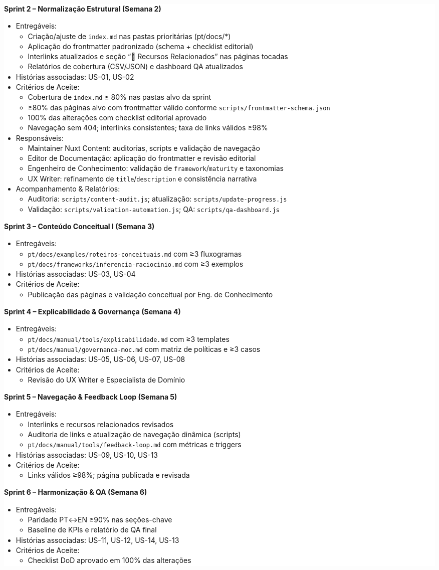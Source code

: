 **Sprint 2 – Normalização Estrutural (Semana 2)**
- Entregáveis:
  - Criação/ajuste de `index.md` nas pastas prioritárias (pt/docs/*)
  - Aplicação do frontmatter padronizado (schema + checklist editorial)
  - Interlinks atualizados e seção “📖 Recursos Relacionados” nas páginas tocadas
  - Relatórios de cobertura (CSV/JSON) e dashboard QA atualizados
- Histórias associadas: US-01, US-02
- Critérios de Aceite:
  - Cobertura de `index.md` ≥ 80% nas pastas alvo da sprint
  - ≥80% das páginas alvo com frontmatter válido conforme `scripts/frontmatter-schema.json`
  - 100% das alterações com checklist editorial aprovado
  - Navegação sem 404; interlinks consistentes; taxa de links válidos ≥98%
- Responsáveis:
  - Maintainer Nuxt Content: auditorias, scripts e validação de navegação
  - Editor de Documentação: aplicação do frontmatter e revisão editorial
  - Engenheiro de Conhecimento: validação de `framework`/`maturity` e taxonomias
  - UX Writer: refinamento de `title`/`description` e consistência narrativa
- Acompanhamento & Relatórios:
  - Auditoria: `scripts/content-audit.js`; atualização: `scripts/update-progress.js`
  - Validação: `scripts/validation-automation.js`; QA: `scripts/qa-dashboard.js`

**Sprint 3 – Conteúdo Conceitual I (Semana 3)**
- Entregáveis:
  - `pt/docs/examples/roteiros-conceituais.md` com ≥3 fluxogramas
  - `pt/docs/frameworks/inferencia-raciocinio.md` com ≥3 exemplos
- Histórias associadas: US-03, US-04
- Critérios de Aceite:
  - Publicação das páginas e validação conceitual por Eng. de Conhecimento

**Sprint 4 – Explicabilidade & Governança (Semana 4)**
- Entregáveis:
  - `pt/docs/manual/tools/explicabilidade.md` com ≥3 templates
  - `pt/docs/manual/governanca-moc.md` com matriz de políticas e ≥3 casos
- Histórias associadas: US-05, US-06, US-07, US-08
- Critérios de Aceite:
  - Revisão do UX Writer e Especialista de Domínio

**Sprint 5 – Navegação & Feedback Loop (Semana 5)**
- Entregáveis:
  - Interlinks e recursos relacionados revisados
  - Auditoria de links e atualização de navegação dinâmica (scripts)
  - `pt/docs/manual/tools/feedback-loop.md` com métricas e triggers
- Histórias associadas: US-09, US-10, US-13
- Critérios de Aceite:
  - Links válidos ≥98%; página publicada e revisada

**Sprint 6 – Harmonização & QA (Semana 6)**
- Entregáveis:
  - Paridade PT↔EN ≥90% nas seções-chave
  - Baseline de KPIs e relatório de QA final
- Histórias associadas: US-11, US-12, US-14, US-13
- Critérios de Aceite:
  - Checklist DoD aprovado em 100% das alterações
